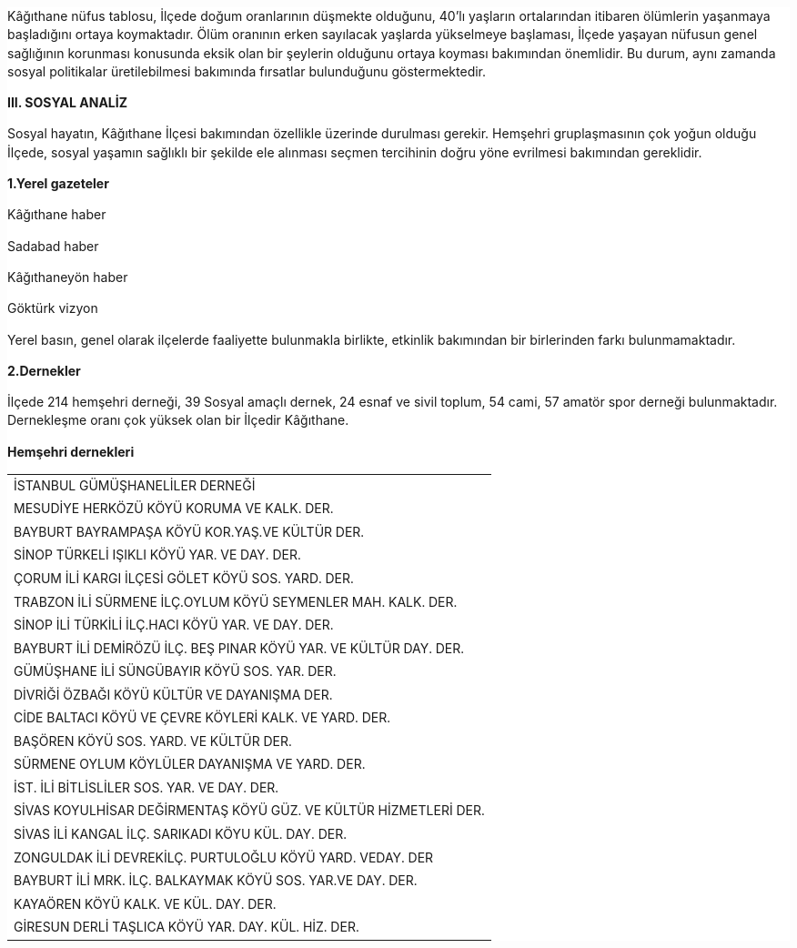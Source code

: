Kâğıthane nüfus tablosu, İlçede doğum oranlarının düşmekte olduğunu, 40’lı yaşların ortalarından itibaren ölümlerin yaşanmaya başladığını ortaya koymaktadır. Ölüm oranının erken sayılacak yaşlarda yükselmeye başlaması, İlçede yaşayan nüfusun genel sağlığının korunması konusunda eksik olan bir şeylerin olduğunu ortaya koyması bakımından önemlidir. Bu durum, aynı zamanda sosyal politikalar üretilebilmesi bakımında fırsatlar bulunduğunu göstermektedir.

**III. SOSYAL ANALİZ**

Sosyal hayatın, Kâğıthane İlçesi bakımından özellikle üzerinde durulması gerekir. Hemşehri gruplaşmasının çok yoğun olduğu İlçede, sosyal yaşamın sağlıklı bir şekilde ele alınması seçmen tercihinin doğru yöne evrilmesi bakımından gereklidir.

**1.Yerel gazeteler**

Kâğıthane haber

Sadabad haber

Kâğıthaneyön haber

Göktürk vizyon

Yerel basın, genel olarak ilçelerde faaliyette bulunmakla birlikte, etkinlik bakımından bir birlerinden farkı bulunmamaktadır.  

**2.Dernekler**

İlçede 214 hemşehri derneği, 39 Sosyal amaçlı dernek, 24 esnaf ve sivil toplum, 54 cami, 57 amatör spor derneği bulunmaktadır. Dernekleşme oranı çok yüksek olan bir İlçedir Kâğıthane.

**Hemşehri dernekleri**

|     |
| --- |
| İSTANBUL GÜMÜŞHANELİLER DERNEĞİ |
| MESUDİYE HERKÖZÜ KÖYÜ KORUMA VE KALK. DER. |
| BAYBURT BAYRAMPAŞA KÖYÜ KOR.YAŞ.VE KÜLTÜR DER. |
| SİNOP TÜRKELİ IŞIKLI KÖYÜ YAR. VE DAY. DER. |
| ÇORUM İLİ KARGI İLÇESİ GÖLET KÖYÜ SOS. YARD. DER. |
| TRABZON İLİ SÜRMENE İLÇ.OYLUM KÖYÜ SEYMENLER MAH. KALK. DER. |
| SİNOP İLİ TÜRKİLİ İLÇ.HACI KÖYÜ YAR. VE DAY. DER. |
| BAYBURT İLİ DEMİRÖZÜ İLÇ. BEŞ PINAR KÖYÜ YAR. VE KÜLTÜR DAY. DER. |
| GÜMÜŞHANE İLİ SÜNGÜBAYIR KÖYÜ SOS. YAR. DER. |
| DİVRİĞİ ÖZBAĞI KÖYÜ KÜLTÜR VE DAYANIŞMA DER. |
| CİDE BALTACI KÖYÜ VE ÇEVRE KÖYLERİ KALK. VE YARD. DER. |
| BAŞÖREN KÖYÜ SOS. YARD. VE KÜLTÜR DER. |
| SÜRMENE OYLUM KÖYLÜLER DAYANIŞMA VE YARD. DER. |
| İST. İLİ BİTLİSLİLER SOS. YAR. VE DAY. DER. |
| SİVAS KOYULHİSAR DEĞİRMENTAŞ KÖYÜ GÜZ. VE KÜLTÜR HİZMETLERİ DER. |
| SİVAS İLİ KANGAL İLÇ. SARIKADI KÖYU KÜL. DAY. DER. |
| ZONGULDAK İLİ DEVREKİLÇ. PURTULOĞLU KÖYÜ YARD. VEDAY. DER |
| BAYBURT İLİ MRK. İLÇ. BALKAYMAK KÖYÜ SOS. YAR.VE DAY. DER. |
| KAYAÖREN KÖYÜ KALK. VE KÜL. DAY. DER. |
| GİRESUN DERLİ TAŞLICA KÖYÜ YAR. DAY. KÜL. HİZ. DER. |